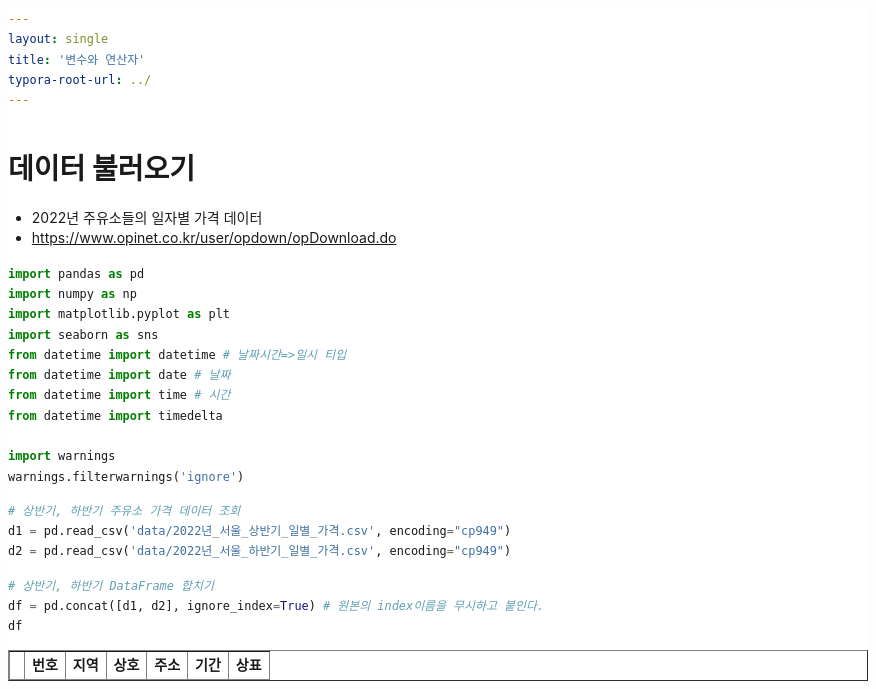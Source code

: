 ```yaml
---
layout: single
title: '변수와 연산자'
typora-root-url: ../
---
```


# 데이터 불러오기

- 2022년 주유소들의 일자별 가격 데이터
- https://www.opinet.co.kr/user/opdown/opDownload.do


```python
import pandas as pd
import numpy as np
import matplotlib.pyplot as plt
import seaborn as sns
from datetime import datetime # 날짜시간=>일시 티입
from datetime import date # 날짜
from datetime import time # 시간
from datetime import timedelta

import warnings
warnings.filterwarnings('ignore')
```


```python
# 상반기, 하반기 주유소 가격 데이터 조회
d1 = pd.read_csv('data/2022년_서울_상반기_일별_가격.csv', encoding="cp949")
d2 = pd.read_csv('data/2022년_서울_하반기_일별_가격.csv', encoding="cp949")
```


```python
# 상반기, 하반기 DataFrame 합치기
df = pd.concat([d1, d2], ignore_index=True) # 원본의 index이름을 무시하고 붙인다. 
df
```




<div>
<style scoped>
    .dataframe tbody tr th:only-of-type {
        vertical-align: middle;
    }

    .dataframe tbody tr th {
        vertical-align: top;
    }

    .dataframe thead th {
        text-align: right;
    }
</style>
<table border="1" class="dataframe">
  <thead>
    <tr style="text-align: right;">
      <th></th>
      <th>번호</th>
      <th>지역</th>
      <th>상호</th>
      <th>주소</th>
      <th>기간</th>
      <th>상표</th>